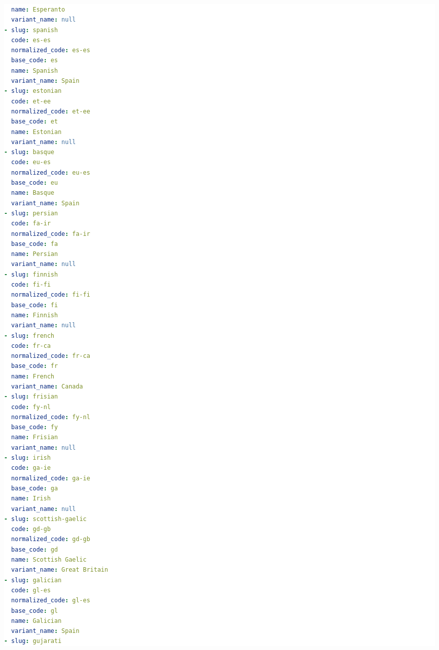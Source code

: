 ```yaml
  name: Esperanto
  variant_name: null
- slug: spanish
  code: es-es
  normalized_code: es-es
  base_code: es
  name: Spanish
  variant_name: Spain
- slug: estonian
  code: et-ee
  normalized_code: et-ee
  base_code: et
  name: Estonian
  variant_name: null
- slug: basque
  code: eu-es
  normalized_code: eu-es
  base_code: eu
  name: Basque
  variant_name: Spain
- slug: persian
  code: fa-ir
  normalized_code: fa-ir
  base_code: fa
  name: Persian
  variant_name: null
- slug: finnish
  code: fi-fi
  normalized_code: fi-fi
  base_code: fi
  name: Finnish
  variant_name: null
- slug: french
  code: fr-ca
  normalized_code: fr-ca
  base_code: fr
  name: French
  variant_name: Canada
- slug: frisian
  code: fy-nl
  normalized_code: fy-nl
  base_code: fy
  name: Frisian
  variant_name: null
- slug: irish
  code: ga-ie
  normalized_code: ga-ie
  base_code: ga
  name: Irish
  variant_name: null
- slug: scottish-gaelic
  code: gd-gb
  normalized_code: gd-gb
  base_code: gd
  name: Scottish Gaelic
  variant_name: Great Britain
- slug: galician
  code: gl-es
  normalized_code: gl-es
  base_code: gl
  name: Galician
  variant_name: Spain
- slug: gujarati
```